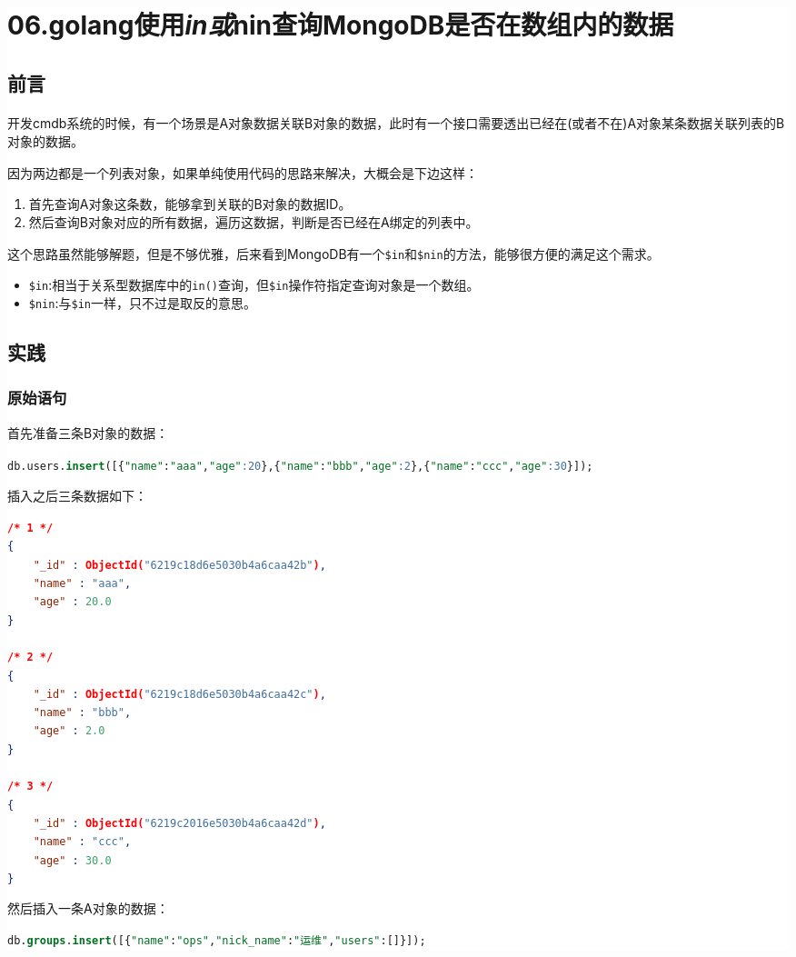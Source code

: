 # 06.golang使用$in或$nin查询MongoDB是否在数组内的数据

## 前言

开发cmdb系统的时候，有一个场景是A对象数据关联B对象的数据，此时有一个接口需要透出已经在(或者不在)A对象某条数据关联列表的B对象的数据。

因为两边都是一个列表对象，如果单纯使用代码的思路来解决，大概会是下边这样：

1. 首先查询A对象这条数，能够拿到关联的B对象的数据ID。
2. 然后查询B对象对应的所有数据，遍历这数据，判断是否已经在A绑定的列表中。

这个思路虽然能够解题，但是不够优雅，后来看到MongoDB有一个`$in`和`$nin`的方法，能够很方便的满足这个需求。

- `$in`:相当于关系型数据库中的`in()`查询，但`$in`操作符指定查询对象是一个数组。
- `$nin`:与`$in`一样，只不过是取反的意思。

## 实践

### 原始语句

首先准备三条B对象的数据：

```sql
db.users.insert([{"name":"aaa","age":20},{"name":"bbb","age":2},{"name":"ccc","age":30}]);
```

插入之后三条数据如下：

```json
/* 1 */
{
    "_id" : ObjectId("6219c18d6e5030b4a6caa42b"),
    "name" : "aaa",
    "age" : 20.0
}

/* 2 */
{
    "_id" : ObjectId("6219c18d6e5030b4a6caa42c"),
    "name" : "bbb",
    "age" : 2.0
}

/* 3 */
{
    "_id" : ObjectId("6219c2016e5030b4a6caa42d"),
    "name" : "ccc",
    "age" : 30.0
}
```

然后插入一条A对象的数据：

```sql
db.groups.insert([{"name":"ops","nick_name":"运维","users":[]}]);
```
